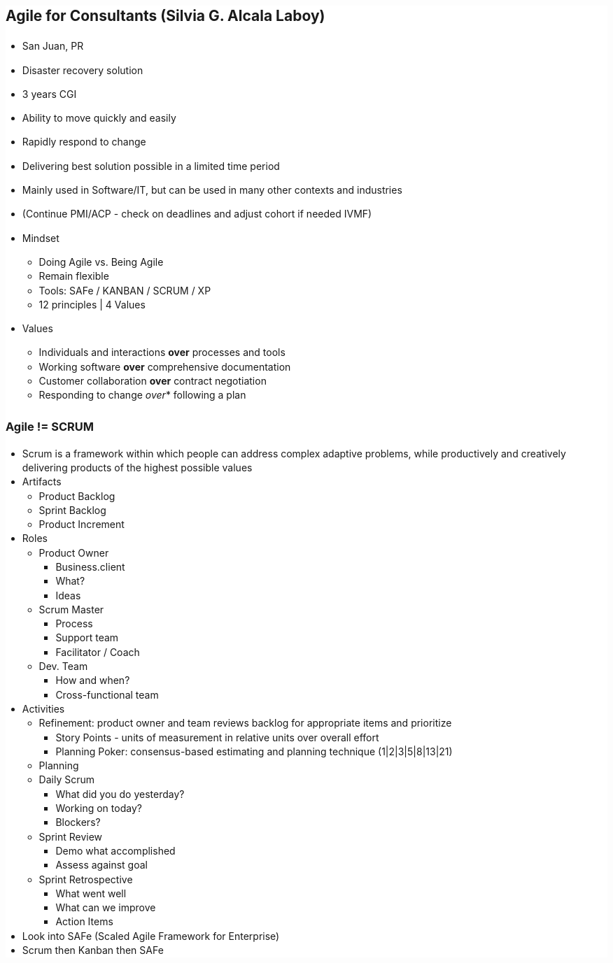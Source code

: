 ## Agile for Consultants (Silvia G. Alcala Laboy)

- San Juan, PR
- Disaster recovery solution
- 3 years CGI

- Ability to move quickly and easily
- Rapidly respond to change
- Delivering best solution possible in a limited time period
- Mainly used in Software/IT, but can be used in many other contexts and industries
- (Continue PMI/ACP - check on deadlines and adjust cohort if needed IVMF)
- Mindset
  - Doing Agile vs. Being Agile
  - Remain flexible
  - Tools: SAFe / KANBAN / SCRUM / XP
  - 12 principles | 4 Values
- Values
  - Individuals and interactions **over** processes and tools
  - Working software **over** comprehensive documentation
  - Customer collaboration **over** contract negotiation
  - Responding to change *over** following a plan

### Agile != SCRUM

- Scrum is a framework within which people can address complex adaptive problems, while productively and creatively delivering products of the highest possible values
- Artifacts
  - Product Backlog
  - Sprint Backlog
  - Product Increment
- Roles
  - Product Owner
    - Business.client
    - What?
    - Ideas
  - Scrum Master
    - Process
    - Support team
    - Facilitator / Coach
  - Dev. Team
    - How and when?
    - Cross-functional team
- Activities
  - Refinement: product owner and team reviews backlog for appropriate items and prioritize
    - Story Points - units of measurement in relative units over overall effort
    - Planning Poker: consensus-based estimating and planning technique (1|2|3|5|8|13|21)
  - Planning
  - Daily Scrum
    - What did you do yesterday?
    - Working on today?
    - Blockers?
  - Sprint Review
    - Demo what accomplished
    - Assess against goal
  - Sprint Retrospective
    - What went well
    - What can we improve
    - Action Items
- Look into SAFe (Scaled Agile Framework for Enterprise)
- Scrum then Kanban then SAFe
